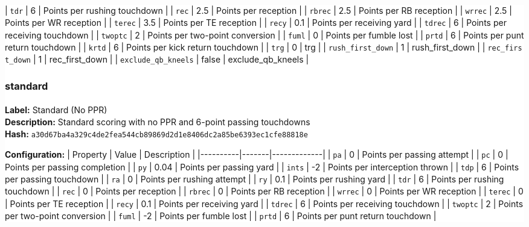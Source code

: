 | `tdr` | 6 | Points per rushing touchdown |
| `rec` | 2.5 | Points per reception |
| `rbrec` | 2.5 | Points per RB reception |
| `wrrec` | 2.5 | Points per WR reception |
| `terec` | 3.5 | Points per TE reception |
| `recy` | 0.1 | Points per receiving yard |
| `tdrec` | 6 | Points per receiving touchdown |
| `twoptc` | 2 | Points per two-point conversion |
| `fuml` | 0 | Points per fumble lost |
| `prtd` | 6 | Points per punt return touchdown |
| `krtd` | 6 | Points per kick return touchdown |
| `trg` | 0 | trg |
| `rush_first_down` | 1 | rush_first_down |
| `rec_first_down` | 1 | rec_first_down |
| `exclude_qb_kneels` | false | exclude_qb_kneels |

### standard

**Label:** Standard (No PPR)  
**Description:** Standard scoring with no PPR and 6-point passing touchdowns  
**Hash:** `a30d67ba4a329c4de2fea544cb89869d2d1e8406dc2a85be6393ec1cfe88818e`

**Configuration:**
| Property | Value | Description |
|----------|-------|-------------|
| `pa` | 0 | Points per passing attempt |
| `pc` | 0 | Points per passing completion |
| `py` | 0.04 | Points per passing yard |
| `ints` | -2 | Points per interception thrown |
| `tdp` | 6 | Points per passing touchdown |
| `ra` | 0 | Points per rushing attempt |
| `ry` | 0.1 | Points per rushing yard |
| `tdr` | 6 | Points per rushing touchdown |
| `rec` | 0 | Points per reception |
| `rbrec` | 0 | Points per RB reception |
| `wrrec` | 0 | Points per WR reception |
| `terec` | 0 | Points per TE reception |
| `recy` | 0.1 | Points per receiving yard |
| `tdrec` | 6 | Points per receiving touchdown |
| `twoptc` | 2 | Points per two-point conversion |
| `fuml` | -2 | Points per fumble lost |
| `prtd` | 6 | Points per punt return touchdown |